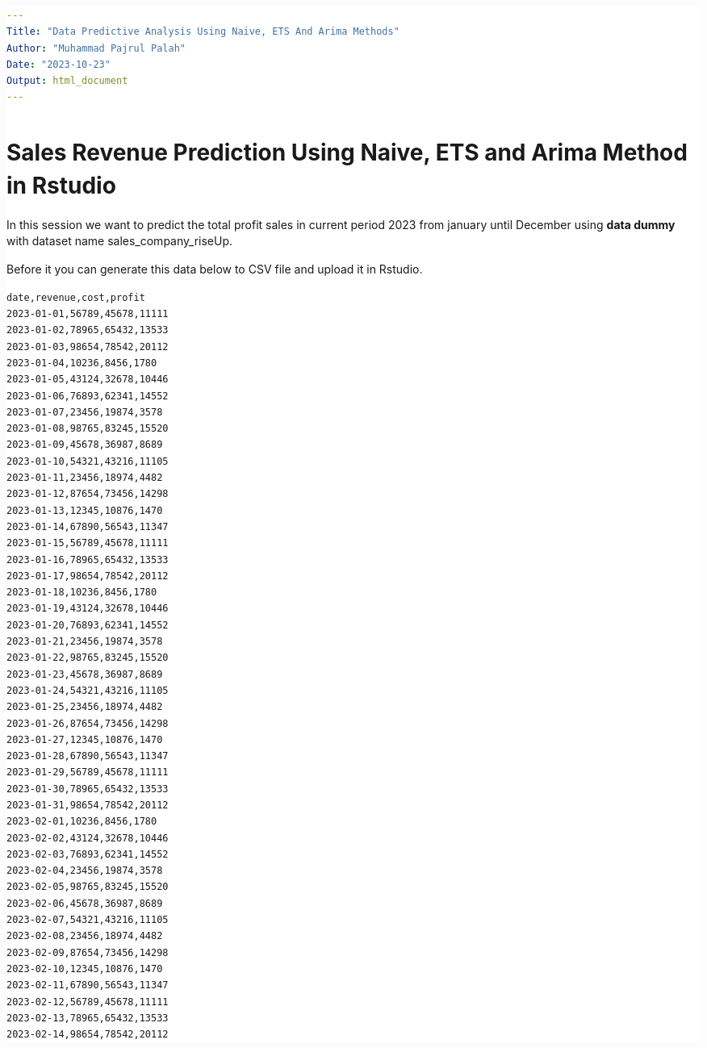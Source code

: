 ```yaml
---
Title: "Data Predictive Analysis Using Naive, ETS And Arima Methods"
Author: "Muhammad Pajrul Palah"
Date: "2023-10-23"
Output: html_document
---
```


# Sales Revenue Prediction Using Naive, ETS and Arima Method in Rstudio

In this session we want to predict the total profit sales in current period 2023 from january until December using **data dummy** with dataset name sales_company_riseUp.


Before it you can generate this data below to CSV file and upload it in Rstudio. 
```{r}
date,revenue,cost,profit
2023-01-01,56789,45678,11111
2023-01-02,78965,65432,13533
2023-01-03,98654,78542,20112
2023-01-04,10236,8456,1780
2023-01-05,43124,32678,10446
2023-01-06,76893,62341,14552
2023-01-07,23456,19874,3578
2023-01-08,98765,83245,15520
2023-01-09,45678,36987,8689
2023-01-10,54321,43216,11105
2023-01-11,23456,18974,4482
2023-01-12,87654,73456,14298
2023-01-13,12345,10876,1470
2023-01-14,67890,56543,11347
2023-01-15,56789,45678,11111
2023-01-16,78965,65432,13533
2023-01-17,98654,78542,20112
2023-01-18,10236,8456,1780
2023-01-19,43124,32678,10446
2023-01-20,76893,62341,14552
2023-01-21,23456,19874,3578
2023-01-22,98765,83245,15520
2023-01-23,45678,36987,8689
2023-01-24,54321,43216,11105
2023-01-25,23456,18974,4482
2023-01-26,87654,73456,14298
2023-01-27,12345,10876,1470
2023-01-28,67890,56543,11347
2023-01-29,56789,45678,11111
2023-01-30,78965,65432,13533
2023-01-31,98654,78542,20112
2023-02-01,10236,8456,1780
2023-02-02,43124,32678,10446
2023-02-03,76893,62341,14552
2023-02-04,23456,19874,3578
2023-02-05,98765,83245,15520
2023-02-06,45678,36987,8689
2023-02-07,54321,43216,11105
2023-02-08,23456,18974,4482
2023-02-09,87654,73456,14298
2023-02-10,12345,10876,1470
2023-02-11,67890,56543,11347
2023-02-12,56789,45678,11111
2023-02-13,78965,65432,13533
2023-02-14,98654,78542,20112
```